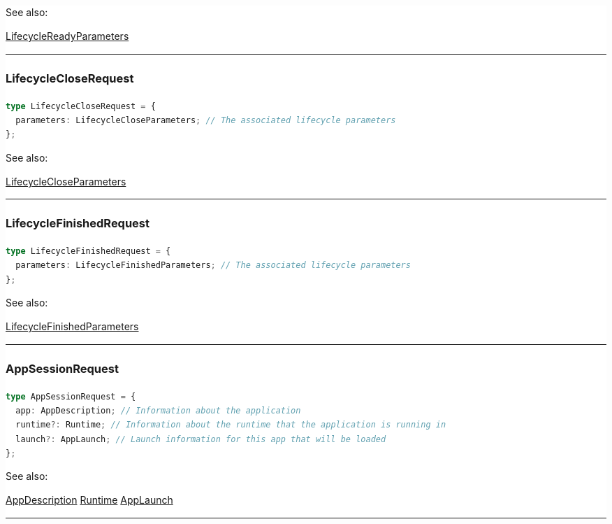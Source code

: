 See also:

[LifecycleReadyParameters](#lifecyclereadyparameters)

---

### LifecycleCloseRequest

```typescript
type LifecycleCloseRequest = {
  parameters: LifecycleCloseParameters; // The associated lifecycle parameters
};
```

See also:

[LifecycleCloseParameters](#lifecyclecloseparameters)

---

### LifecycleFinishedRequest

```typescript
type LifecycleFinishedRequest = {
  parameters: LifecycleFinishedParameters; // The associated lifecycle parameters
};
```

See also:

[LifecycleFinishedParameters](#lifecyclefinishedparameters)

---

### AppSessionRequest

```typescript
type AppSessionRequest = {
  app: AppDescription; // Information about the application
  runtime?: Runtime; // Information about the runtime that the application is running in
  launch?: AppLaunch; // Launch information for this app that will be loaded
};
```

See also:

[AppDescription](#appdescription)
[Runtime](#runtime)
[AppLaunch](#applaunch)

---
